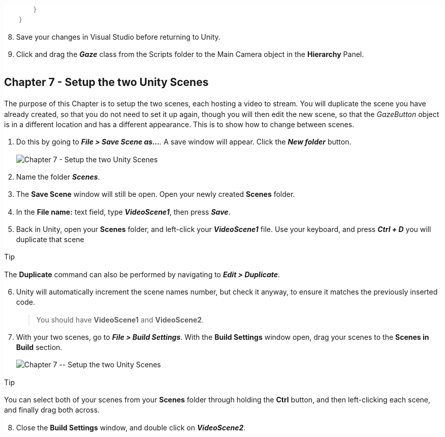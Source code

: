 ```csharp
        }
    }
```

8.  Save your changes in Visual Studio before returning to Unity.

9.  Click and drag the ***Gaze*** class from the Scripts folder to the
    Main Camera object in the **Hierarchy** Panel.

## Chapter 7 - Setup the two Unity Scenes

The purpose of this Chapter is to setup the two scenes, each hosting a
video to stream. You will duplicate the scene you have already created,
so that you do not need to set it up again, though you will then edit
the new scene, so that the *GazeButton* object is in a different
location and has a different appearance. This is to show how to change
between scenes.

1.  Do this by going to ***File > Save Scene as...**.* A save window
    will appear. Click the ***New folder*** button.

    ![Chapter 7 - Setup the two Unity Scenes](images/AzureLabs-Lab6-49.png)

2.  Name the folder ***Scenes***.

3.  The **Save Scene** window will still be open. Open your newly
    created **Scenes** folder.

4.  In the **File name:** text field, type ***VideoScene1***, then press
    ***Save***.

5.  Back in Unity, open your **Scenes** folder, and left-click your
    ***VideoScene1*** file. Use your keyboard, and press ***Ctrl + D***
    you will duplicate that scene

> [!TIP]
> The **Duplicate** command can also be performed by navigating to ***Edit > Duplicate***.

6.  Unity will automatically increment the scene names number, but check
    it anyway, to ensure it matches the previously inserted code.

    >  You should have **VideoScene1** and **VideoScene2**.

7.  With your two scenes, go to ***File > Build Settings***. With
    the **Build Settings** window open, drag your scenes to the **Scenes
    in Build** section.

    ![Chapter 7 -- Setup the two Unity Scenes](images/AzureLabs-Lab6-50.png)

> [!TIP] 
> You can select both of your scenes from your **Scenes** folder through holding the **Ctrl** button, and then left-clicking each scene, and finally drag both across.



8.  Close the **Build Settings** window, and double click on
    ***VideoScene2***.
